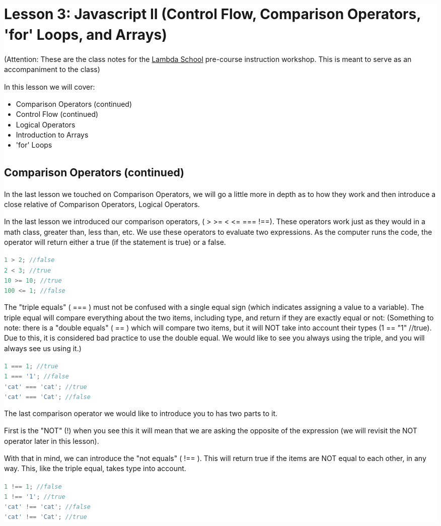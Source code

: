 # Lesson 3: Javascript II (Control Flow, Comparison Operators, 'for' Loops, and Arrays)

(Attention: These are the class notes for the [Lambda School](http://www.lambdaschool.com) pre-course instruction workshop. This is meant to serve as an accompaniment to the class)

In this lesson we will cover:

* Comparison Operators (continued)
* Control Flow (continued)
* Logical Operators
* Introduction to Arrays
* 'for' Loops

## Comparison Operators (continued)

In the last lesson we touched on Comparison Operators, we will go a little more in depth as to how they work and then introduce a close relative of Comparison Operators, Logical Operators.

In the last lesson we introduced our comparison operators, ( > >= < <= === !==). These operators work just as they would in a math class, greater than, less than, etc. We use these operators to evaluate two expressions. As the computer runs the code, the operator will return either a true (if the statement is true) or a false.

```javascript
1 > 2; //false
2 < 3; //true
10 >= 10; //true
100 <= 1; //false
```

The "triple equals" ( === ) must not be confused with a single equal sign (which indicates assigning a value to a variable). The triple equal will compare everything about the two items, including type, and return if they are exactly equal or not:
(Something to note: there is a "double equals" ( == ) which will compare two items, but it will NOT take into account their types (1 == "1" //true). Due to this, it is considered bad practice to use the double equal. We would like to see you always using the triple, and you will always see us using it.)

```javascript
1 === 1; //true
1 === '1'; //false
'cat' === 'cat'; //true
'cat' === 'Cat'; //false
```

The last comparison operator we would like to introduce you to has two parts to it.

First is the "NOT" (!) when you see this it will mean that we are asking the opposite of the expression (we will revisit the NOT operator later in this lesson).

With that in mind, we can introduce the "not equals" ( !== ). This will return true if the items are NOT equal to each other, in any way. This, like the triple equal, takes type into account.

```javascript
1 !== 1; //false
1 !== '1'; //true
'cat' !== 'cat'; //false
'cat' !== 'Cat'; //true
```
